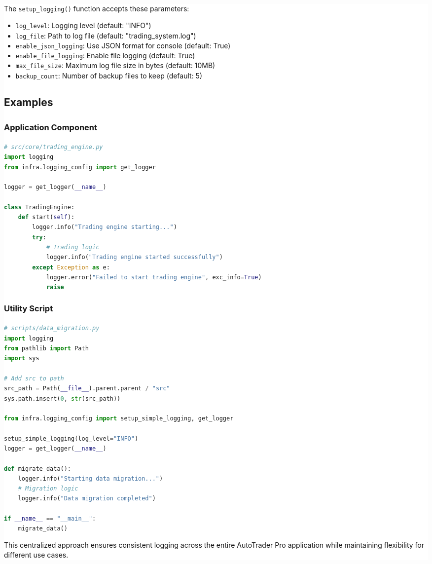 The `setup_logging()` function accepts these parameters:

- `log_level`: Logging level (default: "INFO")
- `log_file`: Path to log file (default: "trading_system.log")
- `enable_json_logging`: Use JSON format for console (default: True)
- `enable_file_logging`: Enable file logging (default: True)
- `max_file_size`: Maximum log file size in bytes (default: 10MB)
- `backup_count`: Number of backup files to keep (default: 5)

## Examples

### Application Component
```python
# src/core/trading_engine.py
import logging
from infra.logging_config import get_logger

logger = get_logger(__name__)

class TradingEngine:
    def start(self):
        logger.info("Trading engine starting...")
        try:
            # Trading logic
            logger.info("Trading engine started successfully")
        except Exception as e:
            logger.error("Failed to start trading engine", exc_info=True)
            raise
```

### Utility Script
```python
# scripts/data_migration.py
import logging
from pathlib import Path
import sys

# Add src to path
src_path = Path(__file__).parent.parent / "src"
sys.path.insert(0, str(src_path))

from infra.logging_config import setup_simple_logging, get_logger

setup_simple_logging(log_level="INFO")
logger = get_logger(__name__)

def migrate_data():
    logger.info("Starting data migration...")
    # Migration logic
    logger.info("Data migration completed")

if __name__ == "__main__":
    migrate_data()
```

This centralized approach ensures consistent logging across the entire AutoTrader Pro application while maintaining flexibility for different use cases.
